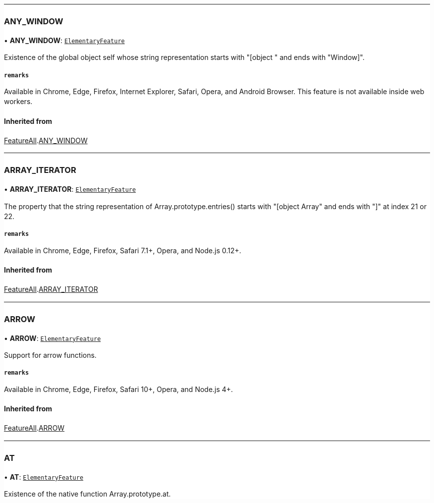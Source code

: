 ___

### ANY\_WINDOW

• **ANY\_WINDOW**: [`ElementaryFeature`](ElementaryFeature.md)

Existence of the global object self whose string representation starts with "\[object " and ends with "Window\]".

**`remarks`**

Available in Chrome, Edge, Firefox, Internet Explorer, Safari, Opera, and Android Browser. This feature is not available inside web workers.

#### Inherited from

[FeatureAll](FeatureAll.md).[ANY_WINDOW](FeatureAll.md#any_window)

___

### ARRAY\_ITERATOR

• **ARRAY\_ITERATOR**: [`ElementaryFeature`](ElementaryFeature.md)

The property that the string representation of Array.prototype.entries\(\) starts with "\[object Array" and ends with "\]" at index 21 or 22.

**`remarks`**

Available in Chrome, Edge, Firefox, Safari 7.1+, Opera, and Node.js 0.12+.

#### Inherited from

[FeatureAll](FeatureAll.md).[ARRAY_ITERATOR](FeatureAll.md#array_iterator)

___

### ARROW

• **ARROW**: [`ElementaryFeature`](ElementaryFeature.md)

Support for arrow functions.

**`remarks`**

Available in Chrome, Edge, Firefox, Safari 10+, Opera, and Node.js 4+.

#### Inherited from

[FeatureAll](FeatureAll.md).[ARROW](FeatureAll.md#arrow)

___

### AT

• **AT**: [`ElementaryFeature`](ElementaryFeature.md)

Existence of the native function Array.prototype.at.
